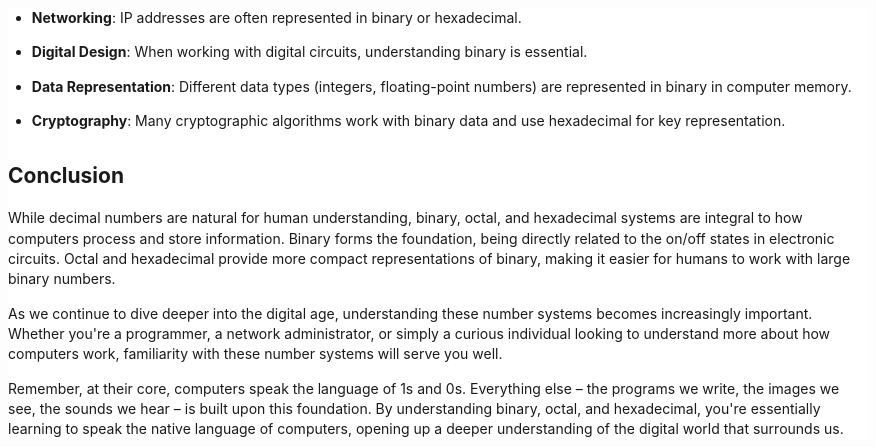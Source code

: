 * **Networking**: IP addresses are often represented in binary or hexadecimal.

* **Digital Design**: When working with digital circuits, understanding binary is essential.

* **Data Representation**: Different data types (integers, floating-point numbers) are represented in binary in computer memory.

* **Cryptography**: Many cryptographic algorithms work with binary data and use hexadecimal for key representation.

## Conclusion

While decimal numbers are natural for human understanding, binary, octal, and hexadecimal systems are integral to how computers process and store information. Binary forms the foundation, being directly related to the on/off states in electronic circuits. Octal and hexadecimal provide more compact representations of binary, making it easier for humans to work with large binary numbers.

As we continue to dive deeper into the digital age, understanding these number systems becomes increasingly important. Whether you're a programmer, a network administrator, or simply a curious individual looking to understand more about how computers work, familiarity with these number systems will serve you well.

Remember, at their core, computers speak the language of 1s and 0s. Everything else – the programs we write, the images we see, the sounds we hear – is built upon this foundation. By understanding binary, octal, and hexadecimal, you're essentially learning to speak the native language of computers, opening up a deeper understanding of the digital world that surrounds us.
